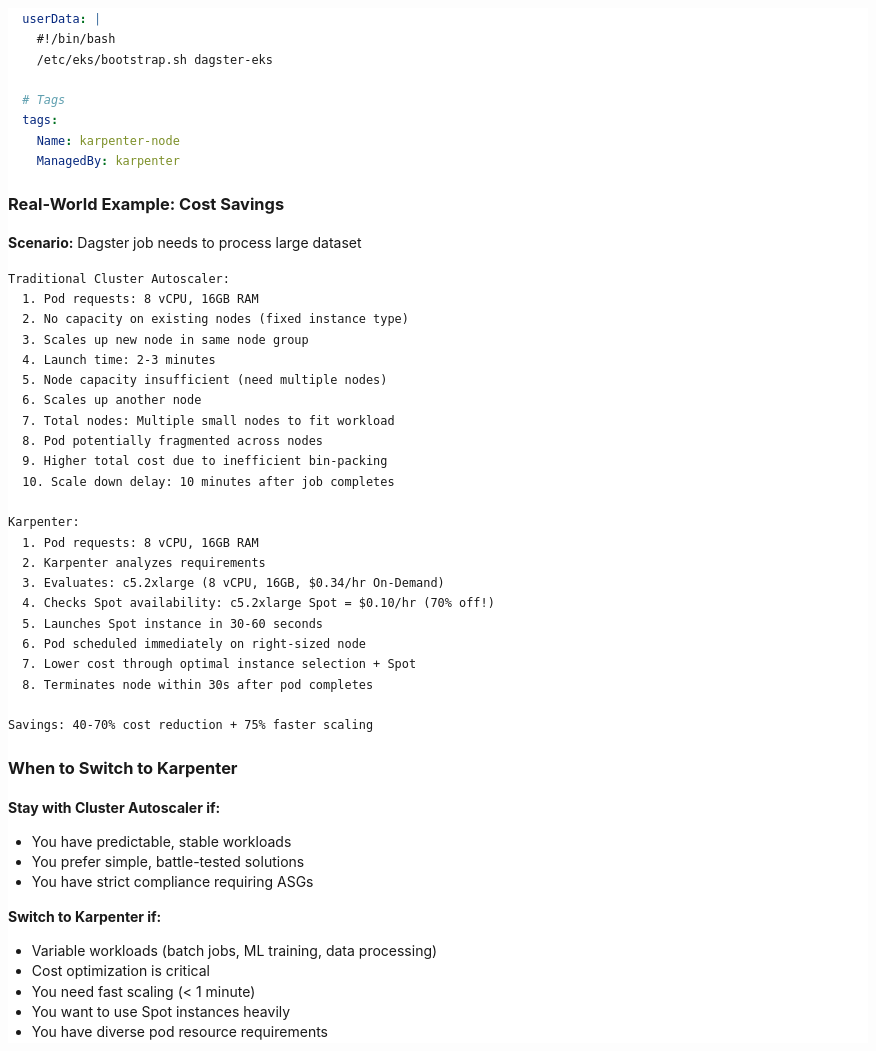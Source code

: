 ```yaml
  userData: |
    #!/bin/bash
    /etc/eks/bootstrap.sh dagster-eks

  # Tags
  tags:
    Name: karpenter-node
    ManagedBy: karpenter
```

### Real-World Example: Cost Savings

**Scenario:** Dagster job needs to process large dataset

```
Traditional Cluster Autoscaler:
  1. Pod requests: 8 vCPU, 16GB RAM
  2. No capacity on existing nodes (fixed instance type)
  3. Scales up new node in same node group
  4. Launch time: 2-3 minutes
  5. Node capacity insufficient (need multiple nodes)
  6. Scales up another node
  7. Total nodes: Multiple small nodes to fit workload
  8. Pod potentially fragmented across nodes
  9. Higher total cost due to inefficient bin-packing
  10. Scale down delay: 10 minutes after job completes

Karpenter:
  1. Pod requests: 8 vCPU, 16GB RAM
  2. Karpenter analyzes requirements
  3. Evaluates: c5.2xlarge (8 vCPU, 16GB, $0.34/hr On-Demand)
  4. Checks Spot availability: c5.2xlarge Spot = $0.10/hr (70% off!)
  5. Launches Spot instance in 30-60 seconds
  6. Pod scheduled immediately on right-sized node
  7. Lower cost through optimal instance selection + Spot
  8. Terminates node within 30s after pod completes

Savings: 40-70% cost reduction + 75% faster scaling
```

### When to Switch to Karpenter

**Stay with Cluster Autoscaler if:**
- You have predictable, stable workloads
- You prefer simple, battle-tested solutions
- You have strict compliance requiring ASGs

**Switch to Karpenter if:**
- Variable workloads (batch jobs, ML training, data processing)
- Cost optimization is critical
- You need fast scaling (< 1 minute)
- You want to use Spot instances heavily
- You have diverse pod resource requirements
